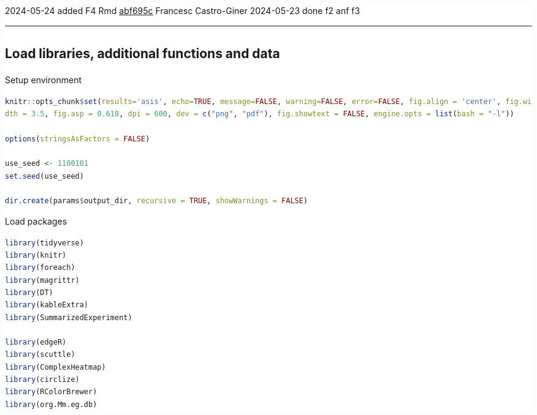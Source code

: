 <td>2024-05-24</td>
<td>added F4</td>
</tr>
<tr>
<td>Rmd</td>
<td><a href="https://github.com/TheAcetoLab/saini-stealTHY/blob/abf695c6a645a3aa42ea9e2fb622b5f22e723b11/analysis/rnaseq-tumor-facs-cancer.Rmd" target="_blank">abf695c</a></td>
<td>Francesc Castro-Giner</td>
<td>2024-05-23</td>
<td>done f2 anf f3</td>
</tr>
</tbody>
</table>
</div>

<hr>
</div>
</div>
</div>






## Load libraries, additional functions and data

Setup environment

``` r
knitr::opts_chunk$set(results='asis', echo=TRUE, message=FALSE, warning=FALSE, error=FALSE, fig.align = 'center', fig.width = 3.5, fig.asp = 0.618, dpi = 600, dev = c("png", "pdf"), fig.showtext = FALSE, engine.opts = list(bash = "-l"))

options(stringsAsFactors = FALSE)

use_seed <- 1100101
set.seed(use_seed)

dir.create(params$output_dir, recursive = TRUE, showWarnings = FALSE)
```

Load packages

``` r
library(tidyverse)
library(knitr)
library(foreach)
library(magrittr)
library(DT)
library(kableExtra)
library(SummarizedExperiment)

library(edgeR)
library(scuttle)
library(ComplexHeatmap)
library(circlize)
library(RColorBrewer)
library(org.Mm.eg.db)
```
